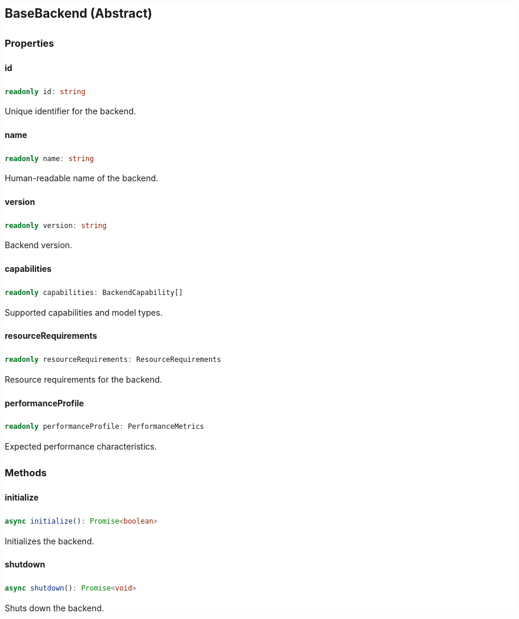 ## BaseBackend (Abstract)

### Properties

#### id
```typescript
readonly id: string
```
Unique identifier for the backend.

#### name
```typescript
readonly name: string
```
Human-readable name of the backend.

#### version
```typescript
readonly version: string
```
Backend version.

#### capabilities
```typescript
readonly capabilities: BackendCapability[]
```
Supported capabilities and model types.

#### resourceRequirements
```typescript
readonly resourceRequirements: ResourceRequirements
```
Resource requirements for the backend.

#### performanceProfile
```typescript
readonly performanceProfile: PerformanceMetrics
```
Expected performance characteristics.

### Methods

#### initialize
```typescript
async initialize(): Promise<boolean>
```
Initializes the backend.

#### shutdown
```typescript
async shutdown(): Promise<void>
```
Shuts down the backend.
